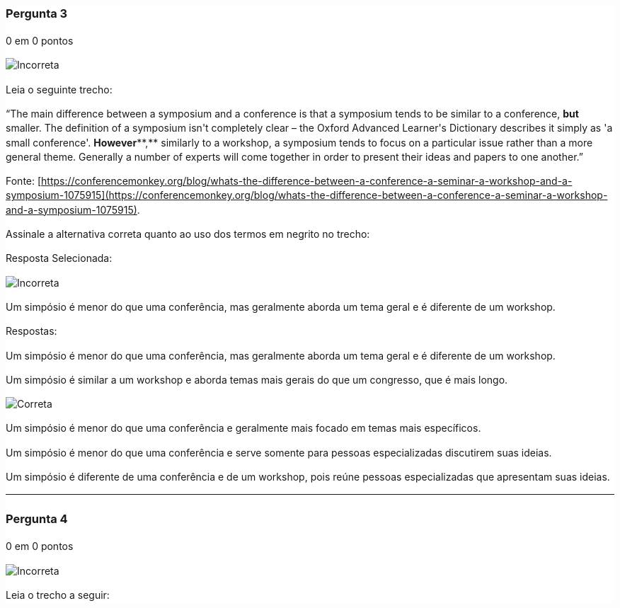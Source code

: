 ### Pergunta 3

0 em 0 pontos
    
   ![Incorreta](https://ava.univesp.br/images/ci/icons/grade-incorrect_u.gif "Incorreta")
    
   Leia o seguinte trecho:
    
   “The main difference between a symposium and a conference is that a symposium tends to be similar to a conference, **but** smaller. The definition of a symposium isn't completely clear – the Oxford Advanced Learner's Dictionary describes it simply as 'a small conference'. **However****,** similarly to a workshop, a symposium tends to focus on a particular issue rather than a more general theme. Generally a number of experts will come together in order to present their ideas and papers to one another.” 
    
   Fonte: [https://conferencemonkey.org/blog/whats-the-difference-between-a-conference-a-seminar-a-workshop-and-a-symposium-1075915](https://conferencemonkey.org/blog/whats-the-difference-between-a-conference-a-seminar-a-workshop-and-a-symposium-1075915). 
    
   Assinale a alternativa correta quanto ao uso dos termos em negrito no trecho:
    
   Resposta Selecionada:
    
   ![Incorreta](https://ava.univesp.br/images/ci/icons/x.gif) 
    
   Um simpósio é menor do que uma conferência, mas geralmente aborda um tema geral e é diferente de um workshop.
    
   Respostas:
    
   Um simpósio é menor do que uma conferência, mas geralmente aborda um tema geral e é diferente de um workshop.
    
   Um simpósio é similar a um workshop e aborda temas mais gerais do que um congresso, que é mais longo.
    
   ![Correta](https://ava.univesp.br/images/ci/icons/check.gif) 
    
   Um simpósio é menor do que uma conferência e geralmente mais focado em temas mais específicos.
    
   Um simpósio é menor do que uma conferência e serve somente para pessoas especializadas discutirem suas ideias.
    
   Um simpósio é diferente de uma conferência e de um workshop, pois reúne pessoas especializadas que apresentam suas ideias.
    
---

	
### Pergunta 4
    
   0 em 0 pontos
    
   ![Incorreta](https://ava.univesp.br/images/ci/icons/grade-incorrect_u.gif "Incorreta")
    
   Leia o trecho a seguir:
    